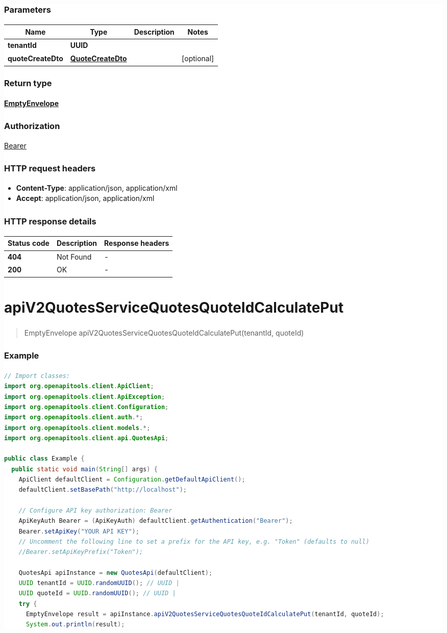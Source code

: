 ### Parameters

| Name | Type | Description  | Notes |
|------------- | ------------- | ------------- | -------------|
| **tenantId** | **UUID**|  | |
| **quoteCreateDto** | [**QuoteCreateDto**](QuoteCreateDto.md)|  | [optional] |

### Return type

[**EmptyEnvelope**](EmptyEnvelope.md)

### Authorization

[Bearer](../README.md#Bearer)

### HTTP request headers

 - **Content-Type**: application/json, application/xml
 - **Accept**: application/json, application/xml

### HTTP response details
| Status code | Description | Response headers |
|-------------|-------------|------------------|
| **404** | Not Found |  -  |
| **200** | OK |  -  |

<a id="apiV2QuotesServiceQuotesQuoteIdCalculatePut"></a>
# **apiV2QuotesServiceQuotesQuoteIdCalculatePut**
> EmptyEnvelope apiV2QuotesServiceQuotesQuoteIdCalculatePut(tenantId, quoteId)



### Example
```java
// Import classes:
import org.openapitools.client.ApiClient;
import org.openapitools.client.ApiException;
import org.openapitools.client.Configuration;
import org.openapitools.client.auth.*;
import org.openapitools.client.models.*;
import org.openapitools.client.api.QuotesApi;

public class Example {
  public static void main(String[] args) {
    ApiClient defaultClient = Configuration.getDefaultApiClient();
    defaultClient.setBasePath("http://localhost");
    
    // Configure API key authorization: Bearer
    ApiKeyAuth Bearer = (ApiKeyAuth) defaultClient.getAuthentication("Bearer");
    Bearer.setApiKey("YOUR API KEY");
    // Uncomment the following line to set a prefix for the API key, e.g. "Token" (defaults to null)
    //Bearer.setApiKeyPrefix("Token");

    QuotesApi apiInstance = new QuotesApi(defaultClient);
    UUID tenantId = UUID.randomUUID(); // UUID | 
    UUID quoteId = UUID.randomUUID(); // UUID | 
    try {
      EmptyEnvelope result = apiInstance.apiV2QuotesServiceQuotesQuoteIdCalculatePut(tenantId, quoteId);
      System.out.println(result);
```